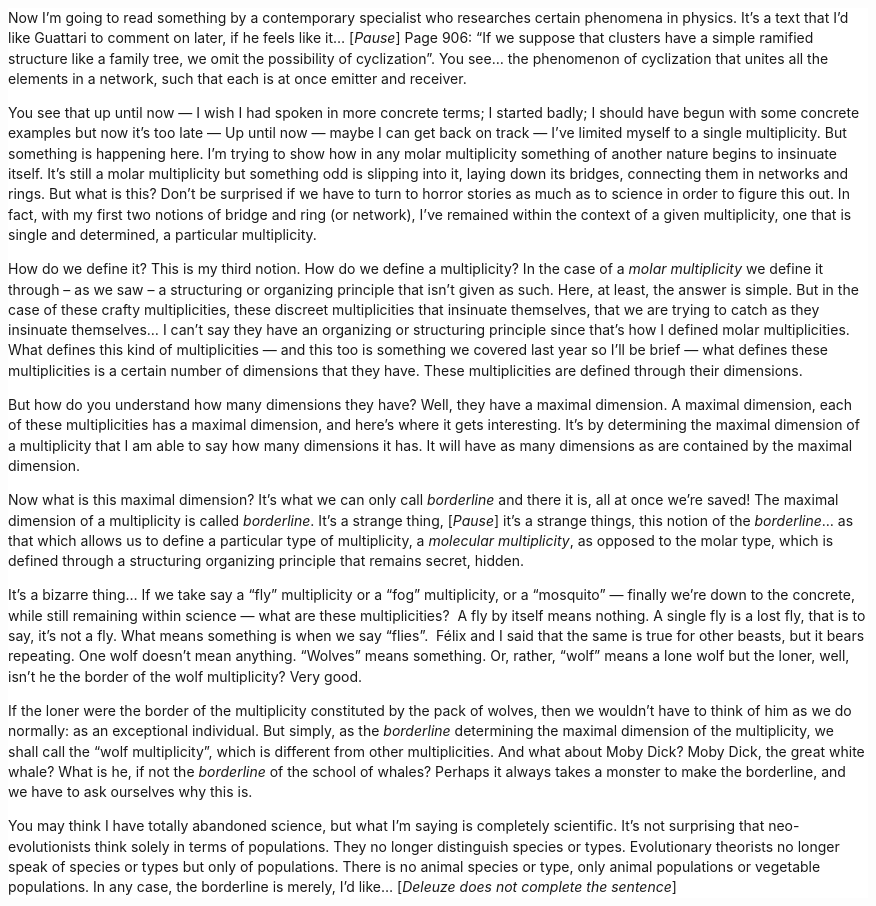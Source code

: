 Now I’m going to read something by a contemporary specialist who researches certain phenomena in physics. It’s a text that I’d like Guattari to comment on later, if he feels like it… [_Pause_] Page 906: “If we suppose that clusters have a simple ramified structure like a family tree, we omit the possibility of cyclization”. You see… the phenomenon of cyclization that unites all the elements in a network, such that each is at once emitter and receiver.

You see that up until now — I wish I had spoken in more concrete terms; I started badly; I should have begun with some concrete examples but now it’s too late — Up until now — maybe I can get back on track — I’ve limited myself to a single multiplicity. But something is happening here. I’m trying to show how in any molar multiplicity something of another nature begins to insinuate itself. It’s still a molar multiplicity but something odd is slipping into it, laying down its bridges, connecting them in networks and rings. But what is this? Don’t be surprised if we have to turn to horror stories as much as to science in order to figure this out. In fact, with my first two notions of bridge and ring (or network), I’ve remained within the context of a given multiplicity, one that is single and determined, a particular multiplicity.

How do we define it? This is my third notion. How do we define a multiplicity? In the case of a _molar multiplicity_ we define it through – as we saw – a structuring or organizing principle that isn’t given as such. Here, at least, the answer is simple. But in the case of these crafty multiplicities, these discreet multiplicities that insinuate themselves, that we are trying to catch as they insinuate themselves… I can’t say they have an organizing or structuring principle since that’s how I defined molar multiplicities. What defines this kind of multiplicities — and this too is something we covered last year so I’ll be brief — what defines these multiplicities is a certain number of dimensions that they have. These multiplicities are defined through their dimensions.

But how do you understand how many dimensions they have? Well, they have a maximal dimension. A maximal dimension, each of these multiplicities has a maximal dimension, and here’s where it gets interesting. It’s by determining the maximal dimension of a multiplicity that I am able to say how many dimensions it has. It will have as many dimensions as are contained by the maximal dimension.

Now what is this maximal dimension? It’s what we can only call _borderline_ and there it is, all at once we’re saved! The maximal dimension of a multiplicity is called _borderline_. It’s a strange thing, [_Pause_] it’s a strange things, this notion of the _borderline_… as that which allows us to define a particular type of multiplicity, a _molecular multiplicity_, as opposed to the molar type, which is defined through a structuring organizing principle that remains secret, hidden.

It’s a bizarre thing… If we take say a “fly” multiplicity or a “fog” multiplicity, or a “mosquito” — finally we’re down to the concrete, while still remaining within science — what are these multiplicities?  A fly by itself means nothing. A single fly is a lost fly, that is to say, it’s not a fly. What means something is when we say “flies”.  Félix and I said that the same is true for other beasts, but it bears repeating. One wolf doesn’t mean anything. “Wolves” means something. Or, rather, “wolf” means a lone wolf but the loner, well, isn’t he the border of the wolf multiplicity? Very good.

If the loner were the border of the multiplicity constituted by the pack of wolves, then we wouldn’t have to think of him as we do normally: as an exceptional individual. But simply, as the _borderline_ determining the maximal dimension of the multiplicity, we shall call the “wolf multiplicity”, which is different from other multiplicities. And what about Moby Dick? Moby Dick, the great white whale? What is he, if not the _borderline_ of the school of whales? Perhaps it always takes a monster to make the borderline, and we have to ask ourselves why this is.

You may think I have totally abandoned science, but what I’m saying is completely scientific. It’s not surprising that neo-evolutionists think solely in terms of populations. They no longer distinguish species or types. Evolutionary theorists no longer speak of species or types but only of populations. There is no animal species or type, only animal populations or vegetable populations. In any case, the borderline is merely, I’d like… [_Deleuze does not complete the sentence_]
